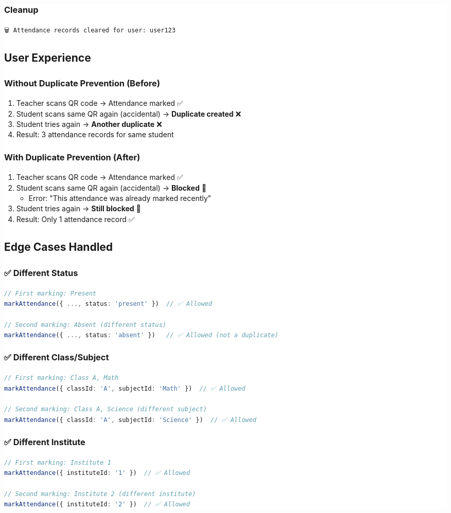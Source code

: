 ### Cleanup

```
🗑️ Attendance records cleared for user: user123
```

## User Experience

### Without Duplicate Prevention (Before)

1. Teacher scans QR code → Attendance marked ✅
2. Student scans same QR again (accidental) → **Duplicate created** ❌
3. Student tries again → **Another duplicate** ❌
4. Result: 3 attendance records for same student

### With Duplicate Prevention (After)

1. Teacher scans QR code → Attendance marked ✅
2. Student scans same QR again (accidental) → **Blocked** 🚫
   - Error: "This attendance was already marked recently"
3. Student tries again → **Still blocked** 🚫
4. Result: Only 1 attendance record ✅

## Edge Cases Handled

### ✅ Different Status
```typescript
// First marking: Present
markAttendance({ ..., status: 'present' })  // ✅ Allowed

// Second marking: Absent (different status)
markAttendance({ ..., status: 'absent' })   // ✅ Allowed (not a duplicate)
```

### ✅ Different Class/Subject
```typescript
// First marking: Class A, Math
markAttendance({ classId: 'A', subjectId: 'Math' })  // ✅ Allowed

// Second marking: Class A, Science (different subject)
markAttendance({ classId: 'A', subjectId: 'Science' })  // ✅ Allowed
```

### ✅ Different Institute
```typescript
// First marking: Institute 1
markAttendance({ instituteId: '1' })  // ✅ Allowed

// Second marking: Institute 2 (different institute)
markAttendance({ instituteId: '2' })  // ✅ Allowed
```
